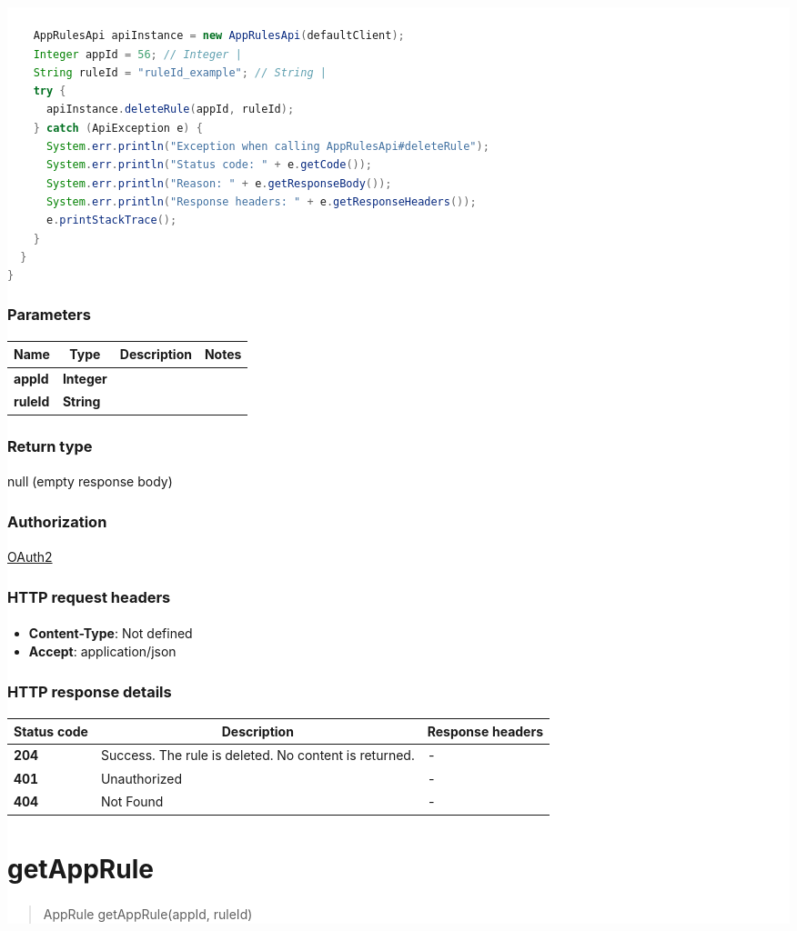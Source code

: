 ```java

    AppRulesApi apiInstance = new AppRulesApi(defaultClient);
    Integer appId = 56; // Integer | 
    String ruleId = "ruleId_example"; // String | 
    try {
      apiInstance.deleteRule(appId, ruleId);
    } catch (ApiException e) {
      System.err.println("Exception when calling AppRulesApi#deleteRule");
      System.err.println("Status code: " + e.getCode());
      System.err.println("Reason: " + e.getResponseBody());
      System.err.println("Response headers: " + e.getResponseHeaders());
      e.printStackTrace();
    }
  }
}
```

### Parameters

| Name | Type | Description  | Notes |
|------------- | ------------- | ------------- | -------------|
| **appId** | **Integer**|  | |
| **ruleId** | **String**|  | |

### Return type

null (empty response body)

### Authorization

[OAuth2](../README.md#OAuth2)

### HTTP request headers

 - **Content-Type**: Not defined
 - **Accept**: application/json

### HTTP response details
| Status code | Description | Response headers |
|-------------|-------------|------------------|
| **204** | Success. The rule is deleted. No content is returned. |  -  |
| **401** | Unauthorized |  -  |
| **404** | Not Found |  -  |

<a id="getAppRule"></a>
# **getAppRule**
> AppRule getAppRule(appId, ruleId)
